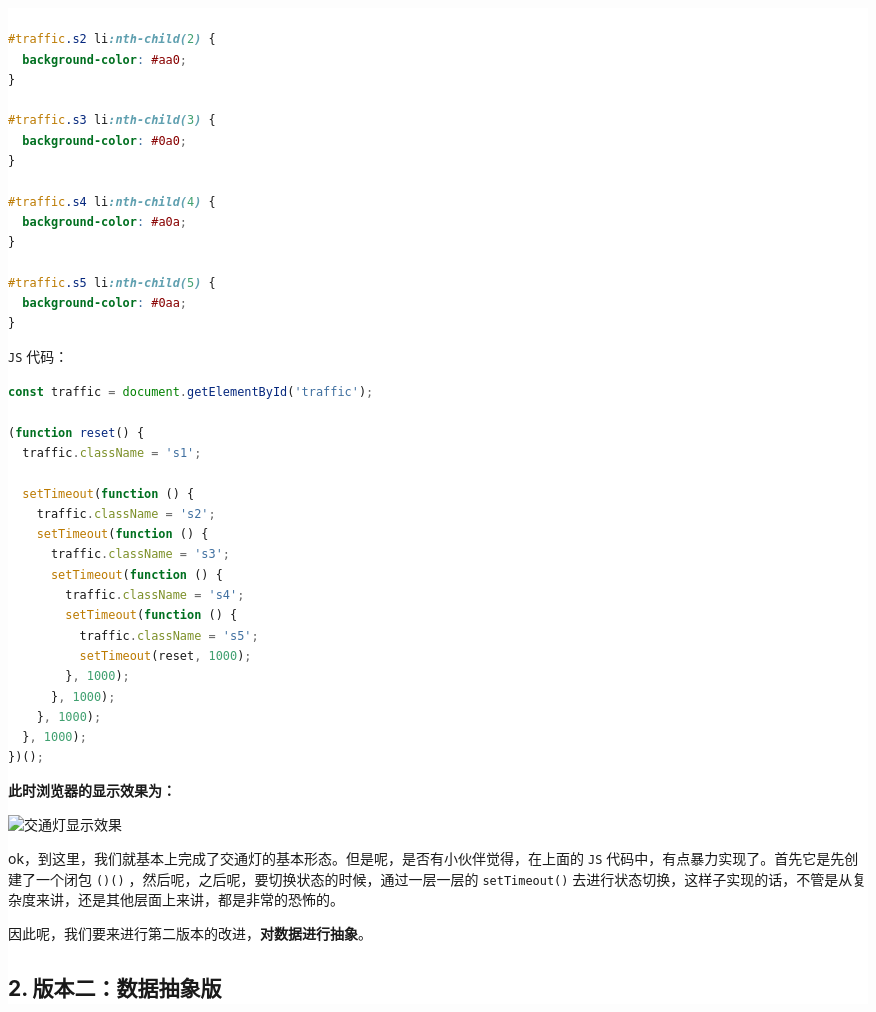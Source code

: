 ```css

#traffic.s2 li:nth-child(2) {
  background-color: #aa0;
}

#traffic.s3 li:nth-child(3) {
  background-color: #0a0;
}

#traffic.s4 li:nth-child(4) {
  background-color: #a0a;
}

#traffic.s5 li:nth-child(5) {
  background-color: #0aa;
}
```

`JS` 代码：

```js
const traffic = document.getElementById('traffic');

(function reset() {
  traffic.className = 's1';

  setTimeout(function () {
    traffic.className = 's2';
    setTimeout(function () {
      traffic.className = 's3';
      setTimeout(function () {
        traffic.className = 's4';
        setTimeout(function () {
          traffic.className = 's5';
          setTimeout(reset, 1000);
        }, 1000);
      }, 1000);
    }, 1000);
  }, 1000);
})();
```

**此时浏览器的显示效果为：**

![交通灯显示效果](https://img-blog.csdnimg.cn/213947a26ecb4a0eb00c0ca21fde0995.gif#)

ok，到这里，我们就基本上完成了交通灯的基本形态。但是呢，是否有小伙伴觉得，在上面的 `JS` 代码中，有点暴力实现了。首先它是先创建了一个闭包 `()()` ，然后呢，之后呢，要切换状态的时候，通过一层一层的 `setTimeout()` 去进行状态切换，这样子实现的话，不管是从复杂度来讲，还是其他层面上来讲，都是非常的恐怖的。

因此呢，我们要来进行第二版本的改进，**对数据进行抽象**。

## 2. 版本二：数据抽象版
